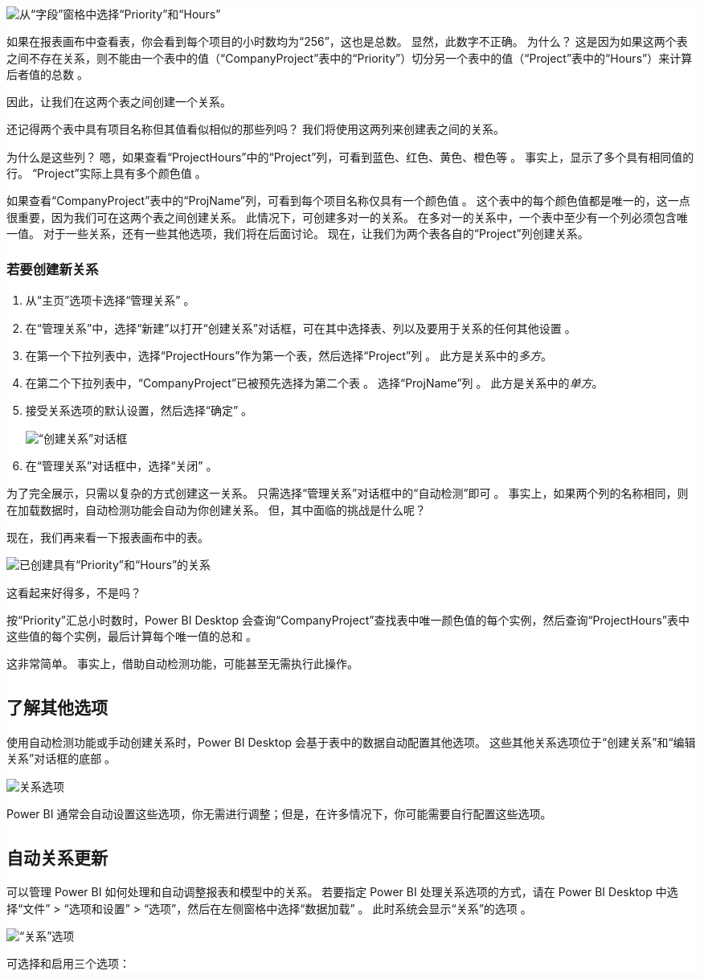 ![从“字段”窗格中选择“Priority”和“Hours”](media/desktop-create-and-manage-relationships/candmrel_reportfiltersnorel.png)

如果在报表画布中查看表，你会看到每个项目的小时数均为“256”，这也是总数。 显然，此数字不正确。 为什么？ 这是因为如果这两个表之间不存在关系，则不能由一个表中的值（“CompanyProject”表中的“Priority”）切分另一个表中的值（“Project”表中的“Hours”）来计算后者值的总数     。

因此，让我们在这两个表之间创建一个关系。

还记得两个表中具有项目名称但其值看似相似的那些列吗？ 我们将使用这两列来创建表之间的关系。

为什么是这些列？ 嗯，如果查看“ProjectHours”中的“Project”列，可看到蓝色、红色、黄色、橙色等   。 事实上，显示了多个具有相同值的行。 “Project”实际上具有多个颜色值  。

如果查看“CompanyProject”表中的“ProjName”列，可看到每个项目名称仅具有一个颜色值   。 这个表中的每个颜色值都是唯一的，这一点很重要，因为我们可在这两个表之间创建关系。 此情况下，可创建多对一的关系。 在多对一的关系中，一个表中至少有一个列必须包含唯一值。 对于一些关系，还有一些其他选项，我们将在后面讨论。 现在，让我们为两个表各自的“Project”列创建关系。

### <a name="to-create-the-new-relationship"></a>若要创建新关系
1. 从“主页”选项卡选择“管理关系”   。
2. 在“管理关系”中，选择“新建”以打开“创建关系”对话框，可在其中选择表、列以及要用于关系的任何其他设置    。
3. 在第一个下拉列表中，选择“ProjectHours”作为第一个表，然后选择“Project”列   。 此方是关系中的*多方*。
4. 在第二个下拉列表中，“CompanyProject”已被预先选择为第二个表  。 选择“ProjName”列  。 此方是关系中的*单方*。 
5. 接受关系选项的默认设置，然后选择“确定”  。

   ![“创建关系”对话框](media/desktop-create-and-manage-relationships/candmrel_create_compproj.png)

6. 在“管理关系”对话框中，选择“关闭”   。

为了完全展示，只需以复杂的方式创建这一关系。 只需选择“管理关系”对话框中的“自动检测”即可   。 事实上，如果两个列的名称相同，则在加载数据时，自动检测功能会自动为你创建关系。 但，其中面临的挑战是什么呢？

现在，我们再来看一下报表画布中的表。

![已创建具有“Priority”和“Hours”的关系](media/desktop-create-and-manage-relationships/candmrel_reportfilterswithrel.png)

这看起来好得多，不是吗？

按“Priority”汇总小时数时，Power BI Desktop 会查询“CompanyProject”查找表中唯一颜色值的每个实例，然后查询“ProjectHours”表中这些值的每个实例，最后计算每个唯一值的总和    。

这非常简单。 事实上，借助自动检测功能，可能甚至无需执行此操作。

## <a name="understanding-additional-options"></a>了解其他选项
使用自动检测功能或手动创建关系时，Power BI Desktop 会基于表中的数据自动配置其他选项。 这些其他关系选项位于“创建关系”和“编辑关系”对话框的底部   。

 ![关系选项](media/desktop-create-and-manage-relationships/candmrel_advancedoptions2.png)

Power BI 通常会自动设置这些选项，你无需进行调整；但是，在许多情况下，你可能需要自行配置这些选项。

## <a name="automatic-relationship-updates"></a>自动关系更新

可以管理 Power BI 如何处理和自动调整报表和模型中的关系。 若要指定 Power BI 处理关系选项的方式，请在 Power BI Desktop 中选择“文件” > “选项和设置” > “选项”，然后在左侧窗格中选择“数据加载”     。 此时系统会显示“关系”的选项  。

   ![“关系”选项](media/desktop-create-and-manage-relationships/relationships-options-01.png)

可选择和启用三个选项： 

